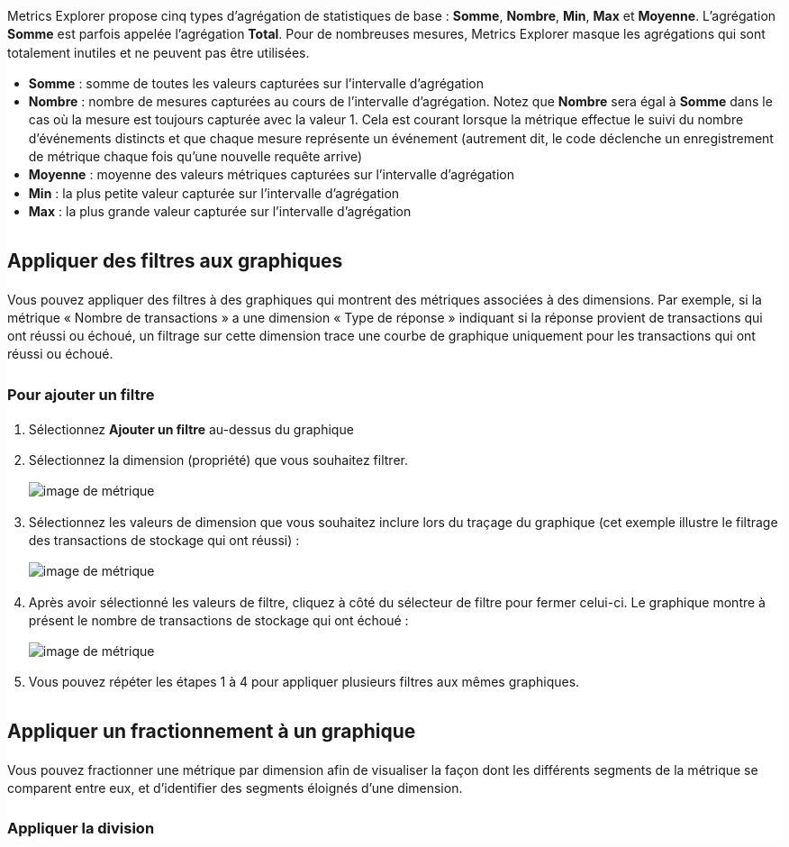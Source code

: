 Metrics Explorer propose cinq types d’agrégation de statistiques de base : **Somme**, **Nombre**, **Min**, **Max** et **Moyenne**. L’agrégation **Somme** est parfois appelée l’agrégation **Total**. Pour de nombreuses mesures, Metrics Explorer masque les agrégations qui sont totalement inutiles et ne peuvent pas être utilisées.

- **Somme** : somme de toutes les valeurs capturées sur l’intervalle d’agrégation
- **Nombre** : nombre de mesures capturées au cours de l’intervalle d’agrégation. Notez que **Nombre** sera égal à **Somme** dans le cas où la mesure est toujours capturée avec la valeur 1. Cela est courant lorsque la métrique effectue le suivi du nombre d’événements distincts et que chaque mesure représente un événement (autrement dit, le code déclenche un enregistrement de métrique chaque fois qu’une nouvelle requête arrive)
- **Moyenne** : moyenne des valeurs métriques capturées sur l’intervalle d’agrégation
- **Min** : la plus petite valeur capturée sur l’intervalle d’agrégation
- **Max** : la plus grande valeur capturée sur l’intervalle d’agrégation

## <a name="apply-filters-to-charts"></a>Appliquer des filtres aux graphiques

Vous pouvez appliquer des filtres à des graphiques qui montrent des métriques associées à des dimensions. Par exemple, si la métrique « Nombre de transactions » a une dimension « Type de réponse » indiquant si la réponse provient de transactions qui ont réussi ou échoué, un filtrage sur cette dimension trace une courbe de graphique uniquement pour les transactions qui ont réussi ou échoué. 

### <a name="to-add-a-filter"></a>Pour ajouter un filtre

1. Sélectionnez **Ajouter un filtre** au-dessus du graphique

2. Sélectionnez la dimension (propriété) que vous souhaitez filtrer.

   ![image de métrique](./media/metrics-charts/00006.png)

3. Sélectionnez les valeurs de dimension que vous souhaitez inclure lors du traçage du graphique (cet exemple illustre le filtrage des transactions de stockage qui ont réussi) :

   ![image de métrique](./media/metrics-charts/00007.png)

4. Après avoir sélectionné les valeurs de filtre, cliquez à côté du sélecteur de filtre pour fermer celui-ci. Le graphique montre à présent le nombre de transactions de stockage qui ont échoué :

   ![image de métrique](./media/metrics-charts/00008.png)

5. Vous pouvez répéter les étapes 1 à 4 pour appliquer plusieurs filtres aux mêmes graphiques.



## <a name="apply-splitting-to-a-chart"></a>Appliquer un fractionnement à un graphique

Vous pouvez fractionner une métrique par dimension afin de visualiser la façon dont les différents segments de la métrique se comparent entre eux, et d’identifier des segments éloignés d’une dimension.

### <a name="apply-splitting"></a>Appliquer la division
